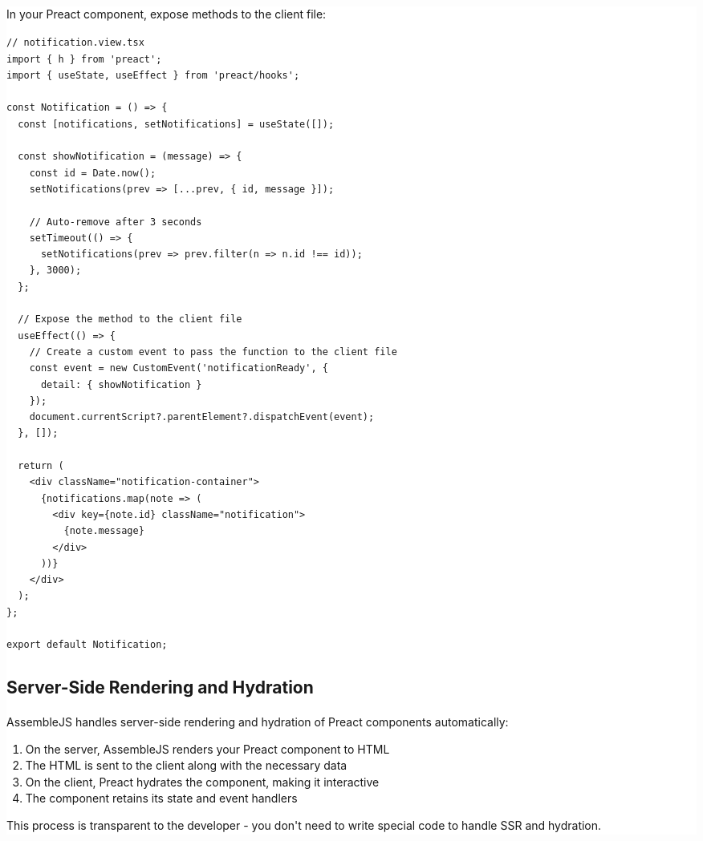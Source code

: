 In your Preact component, expose methods to the client file:

```tsx
// notification.view.tsx
import { h } from 'preact';
import { useState, useEffect } from 'preact/hooks';

const Notification = () => {
  const [notifications, setNotifications] = useState([]);
  
  const showNotification = (message) => {
    const id = Date.now();
    setNotifications(prev => [...prev, { id, message }]);
    
    // Auto-remove after 3 seconds
    setTimeout(() => {
      setNotifications(prev => prev.filter(n => n.id !== id));
    }, 3000);
  };
  
  // Expose the method to the client file
  useEffect(() => {
    // Create a custom event to pass the function to the client file
    const event = new CustomEvent('notificationReady', {
      detail: { showNotification }
    });
    document.currentScript?.parentElement?.dispatchEvent(event);
  }, []);
  
  return (
    <div className="notification-container">
      {notifications.map(note => (
        <div key={note.id} className="notification">
          {note.message}
        </div>
      ))}
    </div>
  );
};

export default Notification;
```

## Server-Side Rendering and Hydration

AssembleJS handles server-side rendering and hydration of Preact components automatically:

1. On the server, AssembleJS renders your Preact component to HTML
2. The HTML is sent to the client along with the necessary data
3. On the client, Preact hydrates the component, making it interactive
4. The component retains its state and event handlers

This process is transparent to the developer - you don't need to write special code to handle SSR and hydration.
